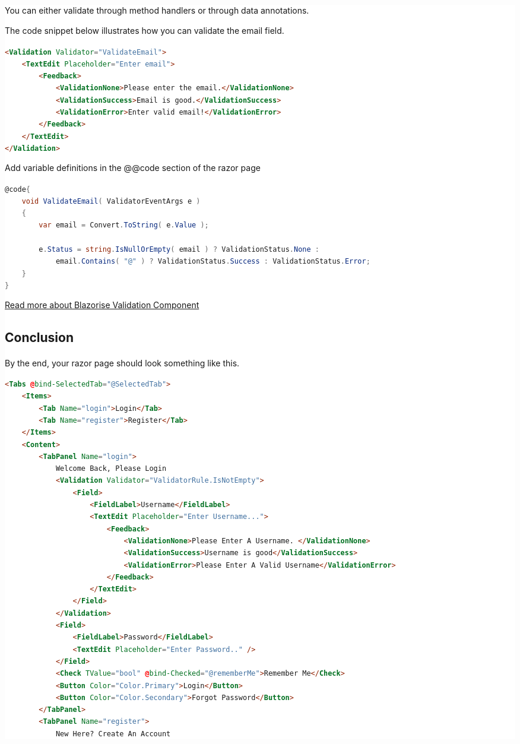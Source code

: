 You can either validate through method handlers or through data annotations.

The code snippet below illustrates how you can validate the email field.

```html
<Validation Validator="ValidateEmail">
    <TextEdit Placeholder="Enter email">
        <Feedback>
            <ValidationNone>Please enter the email.</ValidationNone>
            <ValidationSuccess>Email is good.</ValidationSuccess>
            <ValidationError>Enter valid email!</ValidationError>
        </Feedback>
    </TextEdit>
</Validation>
```

Add variable definitions in the @@code section of the razor page

```csharp
@code{
    void ValidateEmail( ValidatorEventArgs e )
    {
        var email = Convert.ToString( e.Value );

        e.Status = string.IsNullOrEmpty( email ) ? ValidationStatus.None :
            email.Contains( "@" ) ? ValidationStatus.Success : ValidationStatus.Error;
    }
}
```

[Read more about Blazorise Validation Component](docs/components/validation)

## Conclusion

By the end, your razor page should look something like this.

```html
<Tabs @bind-SelectedTab="@SelectedTab">
    <Items>
        <Tab Name="login">Login</Tab>
        <Tab Name="register">Register</Tab>
    </Items>
    <Content>
        <TabPanel Name="login">
            Welcome Back, Please Login
            <Validation Validator="ValidatorRule.IsNotEmpty">
                <Field>
                    <FieldLabel>Username</FieldLabel>
                    <TextEdit Placeholder="Enter Username...">
                        <Feedback>
                            <ValidationNone>Please Enter A Username. </ValidationNone>
                            <ValidationSuccess>Username is good</ValidationSuccess>
                            <ValidationError>Please Enter A Valid Username</ValidationError>
                        </Feedback>
                    </TextEdit>
                </Field>
            </Validation>
            <Field>
                <FieldLabel>Password</FieldLabel>
                <TextEdit Placeholder="Enter Password.." />
            </Field>
            <Check TValue="bool" @bind-Checked="@rememberMe">Remember Me</Check>
            <Button Color="Color.Primary">Login</Button>
            <Button Color="Color.Secondary">Forgot Password</Button>
        </TabPanel>
        <TabPanel Name="register">
            New Here? Create An Account
```